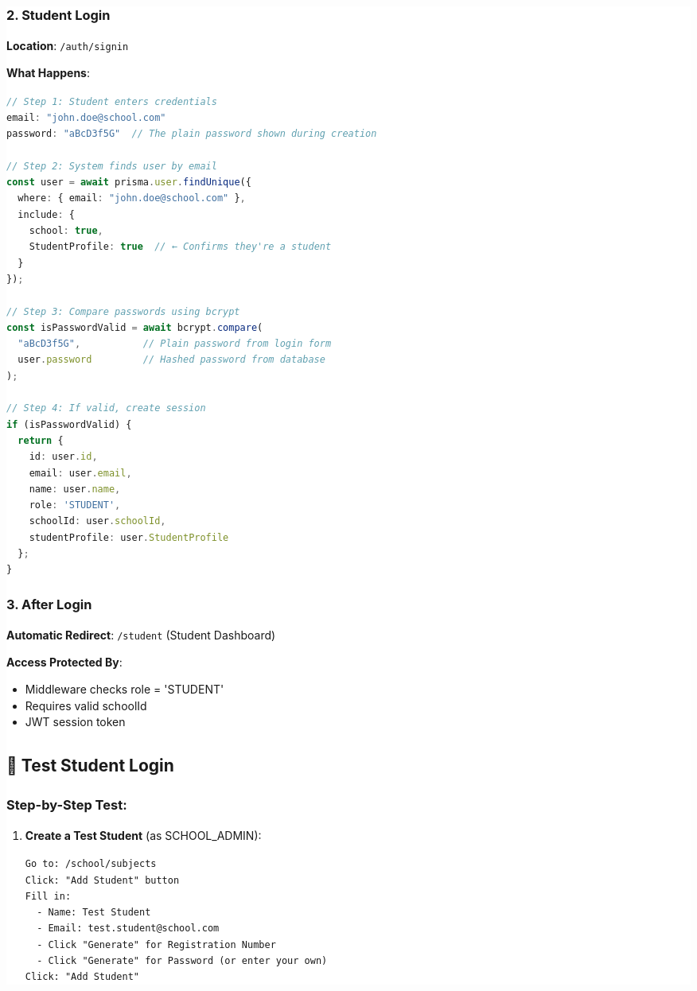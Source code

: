 ### 2. **Student Login**

**Location**: `/auth/signin`

**What Happens**:
```typescript
// Step 1: Student enters credentials
email: "john.doe@school.com"
password: "aBcD3f5G"  // The plain password shown during creation

// Step 2: System finds user by email
const user = await prisma.user.findUnique({
  where: { email: "john.doe@school.com" },
  include: {
    school: true,
    StudentProfile: true  // ← Confirms they're a student
  }
});

// Step 3: Compare passwords using bcrypt
const isPasswordValid = await bcrypt.compare(
  "aBcD3f5G",           // Plain password from login form
  user.password         // Hashed password from database
);

// Step 4: If valid, create session
if (isPasswordValid) {
  return {
    id: user.id,
    email: user.email,
    name: user.name,
    role: 'STUDENT',
    schoolId: user.schoolId,
    studentProfile: user.StudentProfile
  };
}
```

### 3. **After Login**

**Automatic Redirect**: `/student` (Student Dashboard)

**Access Protected By**:
- Middleware checks role = 'STUDENT'
- Requires valid schoolId
- JWT session token

## 🧪 Test Student Login

### Step-by-Step Test:

1. **Create a Test Student** (as SCHOOL_ADMIN):
   ```
   Go to: /school/subjects
   Click: "Add Student" button
   Fill in:
     - Name: Test Student
     - Email: test.student@school.com
     - Click "Generate" for Registration Number
     - Click "Generate" for Password (or enter your own)
   Click: "Add Student"
   ```
